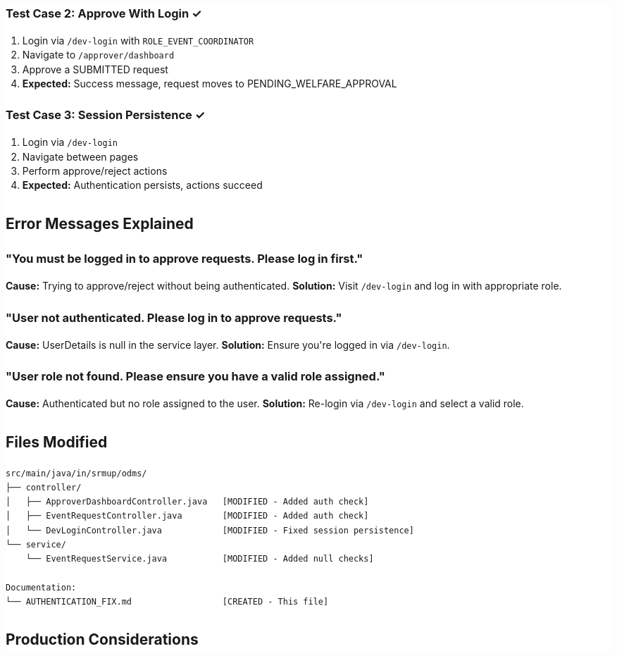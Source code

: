 ### Test Case 2: Approve With Login ✓

1. Login via `/dev-login` with `ROLE_EVENT_COORDINATOR`
2. Navigate to `/approver/dashboard`
3. Approve a SUBMITTED request
4. **Expected:** Success message, request moves to PENDING_WELFARE_APPROVAL

### Test Case 3: Session Persistence ✓

1. Login via `/dev-login`
2. Navigate between pages
3. Perform approve/reject actions
4. **Expected:** Authentication persists, actions succeed

## Error Messages Explained

### "You must be logged in to approve requests. Please log in first."

**Cause:** Trying to approve/reject without being authenticated.
**Solution:** Visit `/dev-login` and log in with appropriate role.

### "User not authenticated. Please log in to approve requests."

**Cause:** UserDetails is null in the service layer.
**Solution:** Ensure you're logged in via `/dev-login`.

### "User role not found. Please ensure you have a valid role assigned."

**Cause:** Authenticated but no role assigned to the user.
**Solution:** Re-login via `/dev-login` and select a valid role.

## Files Modified

```
src/main/java/in/srmup/odms/
├── controller/
│   ├── ApproverDashboardController.java   [MODIFIED - Added auth check]
│   ├── EventRequestController.java        [MODIFIED - Added auth check]
│   └── DevLoginController.java            [MODIFIED - Fixed session persistence]
└── service/
    └── EventRequestService.java           [MODIFIED - Added null checks]

Documentation:
└── AUTHENTICATION_FIX.md                  [CREATED - This file]
```

## Production Considerations
